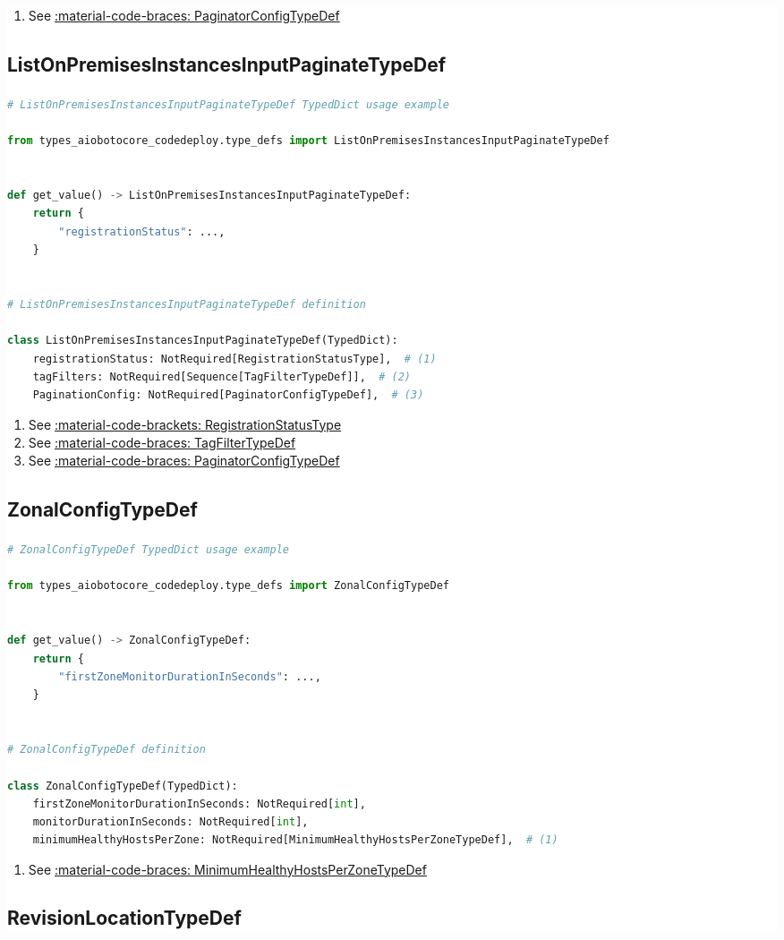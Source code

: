 1. See [:material-code-braces: PaginatorConfigTypeDef](./type_defs.md#paginatorconfigtypedef) 
## ListOnPremisesInstancesInputPaginateTypeDef

```python
# ListOnPremisesInstancesInputPaginateTypeDef TypedDict usage example

from types_aiobotocore_codedeploy.type_defs import ListOnPremisesInstancesInputPaginateTypeDef


def get_value() -> ListOnPremisesInstancesInputPaginateTypeDef:
    return {
        "registrationStatus": ...,
    }


# ListOnPremisesInstancesInputPaginateTypeDef definition

class ListOnPremisesInstancesInputPaginateTypeDef(TypedDict):
    registrationStatus: NotRequired[RegistrationStatusType],  # (1)
    tagFilters: NotRequired[Sequence[TagFilterTypeDef]],  # (2)
    PaginationConfig: NotRequired[PaginatorConfigTypeDef],  # (3)
```

1. See [:material-code-brackets: RegistrationStatusType](./literals.md#registrationstatustype) 
2. See [:material-code-braces: TagFilterTypeDef](./type_defs.md#tagfiltertypedef) 
3. See [:material-code-braces: PaginatorConfigTypeDef](./type_defs.md#paginatorconfigtypedef) 
## ZonalConfigTypeDef

```python
# ZonalConfigTypeDef TypedDict usage example

from types_aiobotocore_codedeploy.type_defs import ZonalConfigTypeDef


def get_value() -> ZonalConfigTypeDef:
    return {
        "firstZoneMonitorDurationInSeconds": ...,
    }


# ZonalConfigTypeDef definition

class ZonalConfigTypeDef(TypedDict):
    firstZoneMonitorDurationInSeconds: NotRequired[int],
    monitorDurationInSeconds: NotRequired[int],
    minimumHealthyHostsPerZone: NotRequired[MinimumHealthyHostsPerZoneTypeDef],  # (1)
```

1. See [:material-code-braces: MinimumHealthyHostsPerZoneTypeDef](./type_defs.md#minimumhealthyhostsperzonetypedef) 
## RevisionLocationTypeDef
